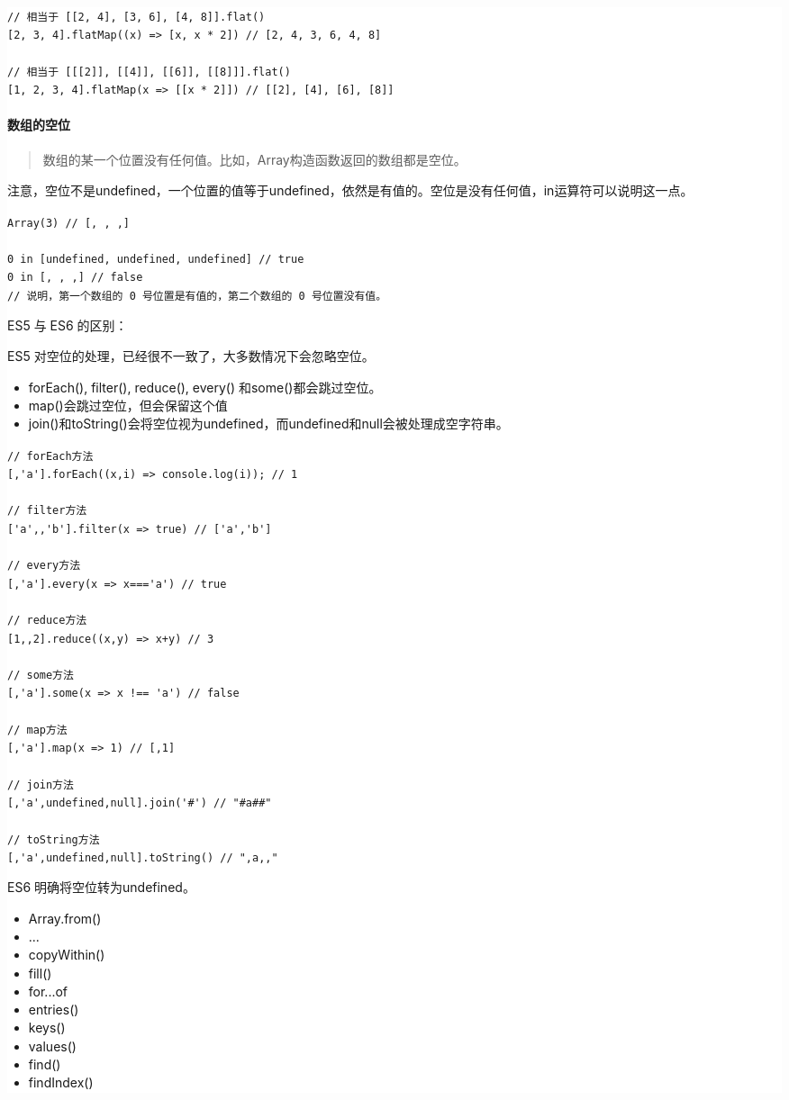 ```
// 相当于 [[2, 4], [3, 6], [4, 8]].flat()
[2, 3, 4].flatMap((x) => [x, x * 2]) // [2, 4, 3, 6, 4, 8]

// 相当于 [[[2]], [[4]], [[6]], [[8]]].flat()
[1, 2, 3, 4].flatMap(x => [[x * 2]]) // [[2], [4], [6], [8]]
```

#### 数组的空位
> 数组的某一个位置没有任何值。比如，Array构造函数返回的数组都是空位。

注意，空位不是undefined，一个位置的值等于undefined，依然是有值的。空位是没有任何值，in运算符可以说明这一点。

```
Array(3) // [, , ,]

0 in [undefined, undefined, undefined] // true
0 in [, , ,] // false
// 说明，第一个数组的 0 号位置是有值的，第二个数组的 0 号位置没有值。
```

ES5 与 ES6 的区别：

ES5 对空位的处理，已经很不一致了，大多数情况下会忽略空位。
- forEach(), filter(), reduce(), every() 和some()都会跳过空位。
- map()会跳过空位，但会保留这个值
- join()和toString()会将空位视为undefined，而undefined和null会被处理成空字符串。

```
// forEach方法
[,'a'].forEach((x,i) => console.log(i)); // 1

// filter方法
['a',,'b'].filter(x => true) // ['a','b']

// every方法
[,'a'].every(x => x==='a') // true

// reduce方法
[1,,2].reduce((x,y) => x+y) // 3

// some方法
[,'a'].some(x => x !== 'a') // false

// map方法
[,'a'].map(x => 1) // [,1]

// join方法
[,'a',undefined,null].join('#') // "#a##"

// toString方法
[,'a',undefined,null].toString() // ",a,,"
```

ES6 明确将空位转为undefined。
- Array.from()
- ...
- copyWithin()
- fill()
- for...of
- entries() 
- keys()
- values()
- find()
- findIndex()

